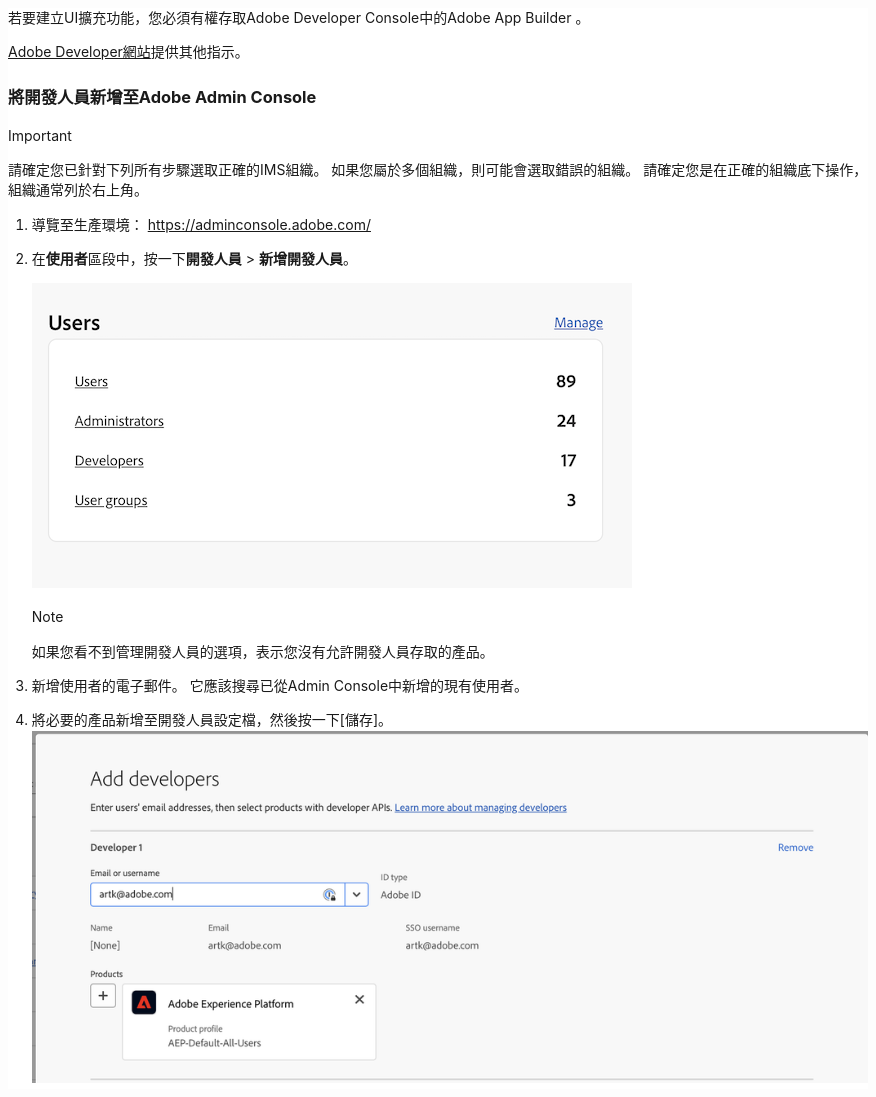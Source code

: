 若要建立UI擴充功能，您必須有權存取Adobe Developer Console中的Adobe App Builder 。

[Adobe Developer網站](https://developer.adobe.com/uix/docs/guides/get-access/)提供其他指示。

### 將開發人員新增至Adobe Admin Console

>[!IMPORTANT]
>
>請確定您已針對下列所有步驟選取正確的IMS組織。 如果您屬於多個組織，則可能會選取錯誤的組織。 請確定您是在正確的組織底下操作，組織通常列於右上角。

1. 導覽至生產環境： https://adminconsole.adobe.com/

1. 在&#x200B;**使用者**&#x200B;區段中，按一下&#x200B;**開發人員** > **新增開發人員**。

   ![在Admin Console中新增使用者](assets/manage-users-admin-console.png)

   >[!NOTE]
   >
   >如果您看不到管理開發人員的選項，表示您沒有允許開發人員存取的產品。

1. 新增使用者的電子郵件。 它應該搜尋已從Admin Console中新增的現有使用者。

1. 將必要的產品新增至開發人員設定檔，然後按一下[儲存]。**&#x200B;**\
   ![新增開發人員](assets/add-developer.png)
